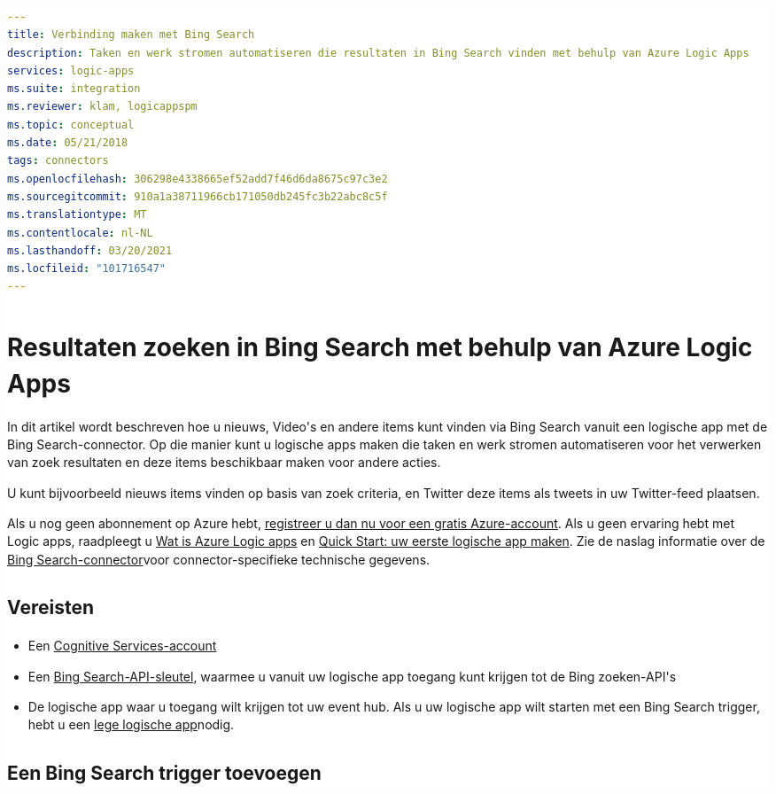 ```yaml
---
title: Verbinding maken met Bing Search
description: Taken en werk stromen automatiseren die resultaten in Bing Search vinden met behulp van Azure Logic Apps
services: logic-apps
ms.suite: integration
ms.reviewer: klam, logicappspm
ms.topic: conceptual
ms.date: 05/21/2018
tags: connectors
ms.openlocfilehash: 306298e4338665ef52add7f46d6da8675c97c3e2
ms.sourcegitcommit: 910a1a38711966cb171050db245fc3b22abc8c5f
ms.translationtype: MT
ms.contentlocale: nl-NL
ms.lasthandoff: 03/20/2021
ms.locfileid: "101716547"
---
```

# <a name="find-results-in-bing-search-by-using-azure-logic-apps"></a>Resultaten zoeken in Bing Search met behulp van Azure Logic Apps

In dit artikel wordt beschreven hoe u nieuws, Video's en andere items kunt vinden via Bing Search vanuit een logische app met de Bing Search-connector. Op die manier kunt u logische apps maken die taken en werk stromen automatiseren voor het verwerken van zoek resultaten en deze items beschikbaar maken voor andere acties. 

U kunt bijvoorbeeld nieuws items vinden op basis van zoek criteria, en Twitter deze items als tweets in uw Twitter-feed plaatsen.

Als u nog geen abonnement op Azure hebt, [registreer u dan nu voor een gratis Azure-account](https://azure.microsoft.com/free/). Als u geen ervaring hebt met Logic apps, raadpleegt u [Wat is Azure Logic apps](../logic-apps/logic-apps-overview.md) en [Quick Start: uw eerste logische app maken](../logic-apps/quickstart-create-first-logic-app-workflow.md).
Zie de naslag informatie over de [Bing Search-connector](/connectors/bingsearch/)voor connector-specifieke technische gegevens.

## <a name="prerequisites"></a>Vereisten

* Een [Cognitive Services-account](../cognitive-services/cognitive-services-apis-create-account.md)

* Een [Bing Search-API-sleutel](https://azure.microsoft.com/try/cognitive-services/?api=bing-news-search-api), waarmee u vanuit uw logische app toegang kunt krijgen tot de Bing zoeken-API's

* De logische app waar u toegang wilt krijgen tot uw event hub. Als u uw logische app wilt starten met een Bing Search trigger, hebt u een [lege logische app](../logic-apps/quickstart-create-first-logic-app-workflow.md)nodig.

<a name="add-trigger"></a>

## <a name="add-a-bing-search-trigger"></a>Een Bing Search trigger toevoegen
